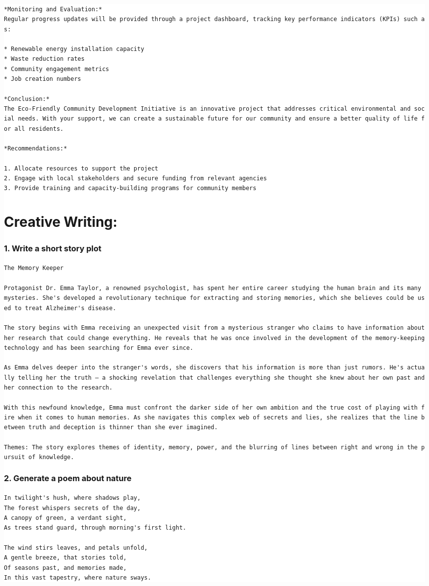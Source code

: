     *Monitoring and Evaluation:*
    Regular progress updates will be provided through a project dashboard, tracking key performance indicators (KPIs) such as:

    * Renewable energy installation capacity
    * Waste reduction rates
    * Community engagement metrics
    * Job creation numbers

    *Conclusion:*
    The Eco-Friendly Community Development Initiative is an innovative project that addresses critical environmental and social needs. With your support, we can create a sustainable future for our community and ensure a better quality of life for all residents.

    *Recommendations:*

    1. Allocate resources to support the project
    2. Engage with local stakeholders and secure funding from relevant agencies
    3. Provide training and capacity-building programs for community members

# Creative Writing:

### 1. Write a short story plot
    The Memory Keeper

    Protagonist Dr. Emma Taylor, a renowned psychologist, has spent her entire career studying the human brain and its many mysteries. She's developed a revolutionary technique for extracting and storing memories, which she believes could be used to treat Alzheimer's disease.

    The story begins with Emma receiving an unexpected visit from a mysterious stranger who claims to have information about her research that could change everything. He reveals that he was once involved in the development of the memory-keeping technology and has been searching for Emma ever since.  

    As Emma delves deeper into the stranger's words, she discovers that his information is more than just rumors. He's actually telling her the truth – a shocking revelation that challenges everything she thought she knew about her own past and her connection to the research.

    With this newfound knowledge, Emma must confront the darker side of her own ambition and the true cost of playing with fire when it comes to human memories. As she navigates this complex web of secrets and lies, she realizes that the line between truth and deception is thinner than she ever imagined.

    Themes: The story explores themes of identity, memory, power, and the blurring of lines between right and wrong in the pursuit of knowledge.

### 2. Generate a poem about nature
    In twilight's hush, where shadows play,
    The forest whispers secrets of the day,
    A canopy of green, a verdant sight,
    As trees stand guard, through morning's first light.

    The wind stirs leaves, and petals unfold,
    A gentle breeze, that stories told,
    Of seasons past, and memories made,
    In this vast tapestry, where nature sways.
